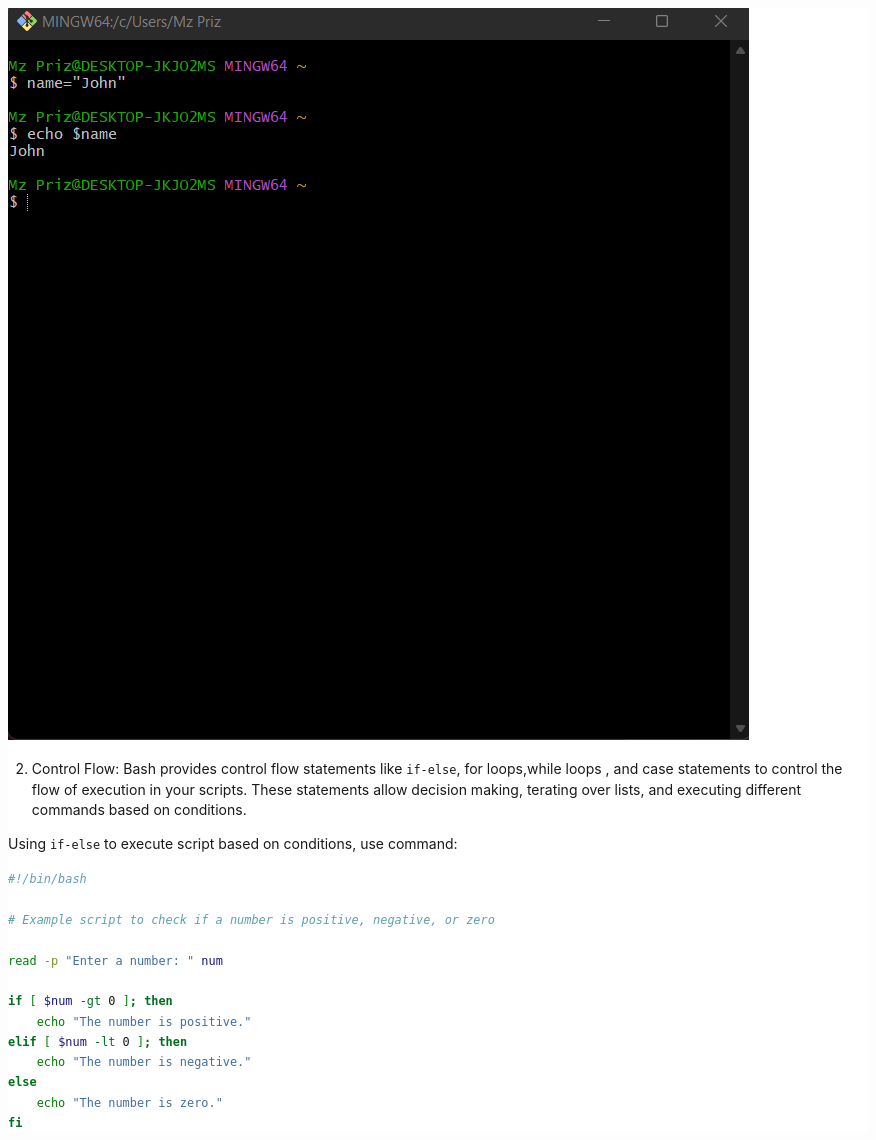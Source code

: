 ![alt text](<images/assigning and retrieving variables gitbash.png>)

2. Control Flow: Bash provides control flow statements like `if-else`, for loops,while loops , and case statements to control the flow of execution in your scripts. These statements allow decision making, terating over lists, and executing different commands based on conditions. 

Using `if-else` to execute script based on conditions, use command:

```Bash
#!/bin/bash

# Example script to check if a number is positive, negative, or zero

read -p "Enter a number: " num

if [ $num -gt 0 ]; then
    echo "The number is positive."
elif [ $num -lt 0 ]; then
    echo "The number is negative."
else
    echo "The number is zero."
fi
```
